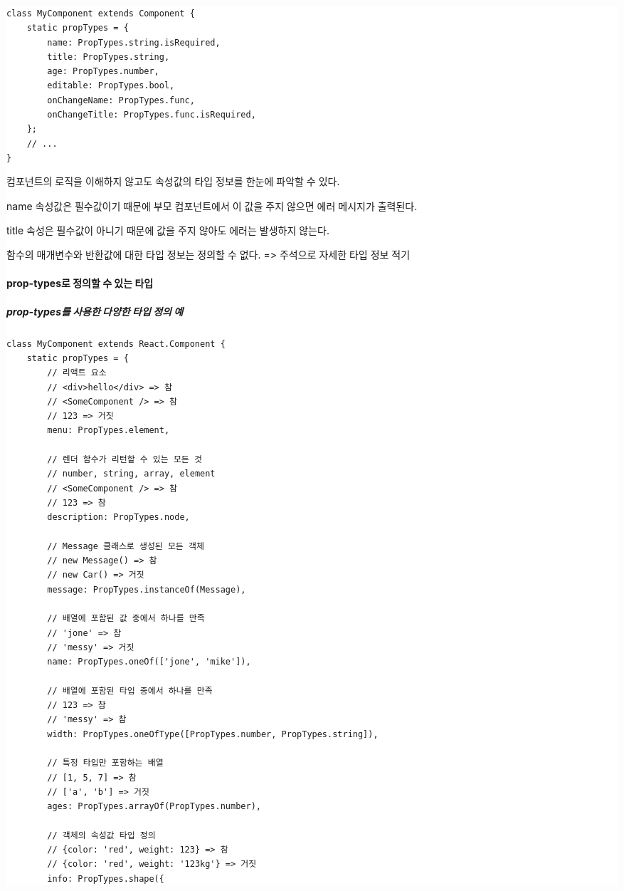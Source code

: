 ```react
class MyComponent extends Component {
    static propTypes = {
        name: PropTypes.string.isRequired,
        title: PropTypes.string,
        age: PropTypes.number,
        editable: PropTypes.bool,
        onChangeName: PropTypes.func,
        onChangeTitle: PropTypes.func.isRequired,
    };
	// ...
}
```

컴포넌트의 로직을 이해하지 않고도 속성값의 타입 정보를 한눈에 파악할 수 있다.

name 속성값은 필수값이기 때문에 부모 컴포넌트에서 이 값을 주지 않으면 에러 메시지가 출력된다.

title 속성은 필수값이 아니기 때문에 값을 주지 않아도 에러는 발생하지 않는다.

함수의 매개변수와 반환값에 대한 타입 정보는 정의할 수 없다. => 주석으로 자세한 타입 정보 적기



#### prop-types로 정의할 수 있는 타입

##### prop-types를 사용한 다양한 타입 정의 예

```react
class MyComponent extends React.Component {
    static propTypes = {
        // 리액트 요소
        // <div>hello</div> => 참
        // <SomeComponent /> => 참
        // 123 => 거짓
        menu: PropTypes.element,
        
        // 렌더 함수가 리턴할 수 있는 모든 것
        // number, string, array, element
        // <SomeComponent /> => 참
        // 123 => 참
        description: PropTypes.node,
        
        // Message 클래스로 생성된 모든 객체
        // new Message() => 참
        // new Car() => 거짓
        message: PropTypes.instanceOf(Message),
        
        // 배열에 포함된 값 중에서 하나를 만족
        // 'jone' => 참
        // 'messy' => 거짓
        name: PropTypes.oneOf(['jone', 'mike']),
        
        // 배열에 포함된 타입 중에서 하나를 만족
        // 123 => 참
        // 'messy' => 참
        width: PropTypes.oneOfType([PropTypes.number, PropTypes.string]),
        
        // 특정 타입만 포함하는 배열
        // [1, 5, 7] => 참
        // ['a', 'b'] => 거짓
        ages: PropTypes.arrayOf(PropTypes.number),
        
        // 객체의 속성값 타입 정의
        // {color: 'red', weight: 123} => 참
        // {color: 'red', weight: '123kg'} => 거짓
        info: PropTypes.shape({
```